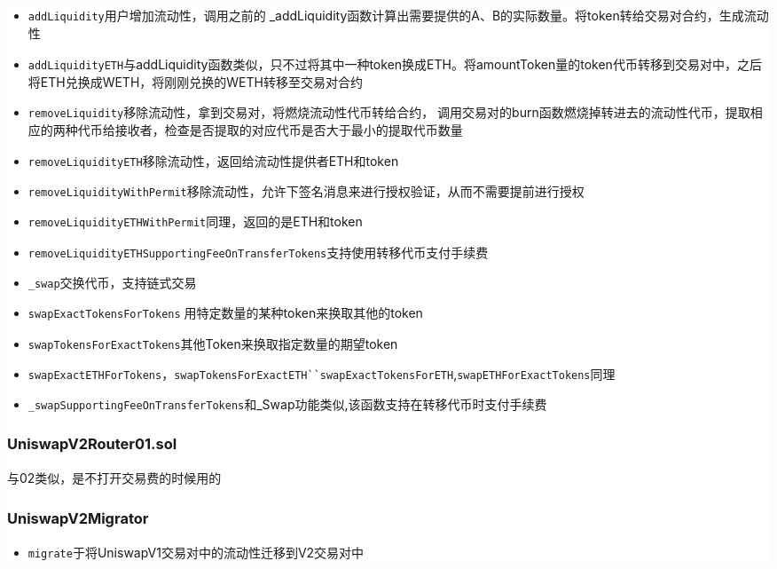 - `addLiquidity`用户增加流动性，调用之前的 _addLiquidity函数计算出需要提供的A、B的实际数量。将token转给交易对合约，生成流动性  

- `addLiquidityETH`与addLiquidity函数类似，只不过将其中一种token换成ETH。将amountToken量的token代币转移到交易对中，之后将ETH兑换成WETH，将刚刚兑换的WETH转移至交易对合约

- `removeLiquidity`移除流动性，拿到交易对，将燃烧流动性代币转给合约， 调用交易对的burn函数燃烧掉转进去的流动性代币，提取相应的两种代币给接收者，检查是否提取的对应代币是否大于最小的提取代币数量

- `removeLiquidityETH`移除流动性，返回给流动性提供者ETH和token

- `removeLiquidityWithPermit`移除流动性，允许下签名消息来进行授权验证，从而不需要提前进行授权

- `removeLiquidityETHWithPermit`同理，返回的是ETH和token
- `removeLiquidityETHSupportingFeeOnTransferTokens`支持使用转移代币支付手续费
- `_swap`交换代币，支持链式交易
- `swapExactTokensForTokens` 用特定数量的某种token来换取其他的token
- `swapTokensForExactTokens`其他Token来换取指定数量的期望token
- `swapExactETHForTokens`，`swapTokensForExactETH``swapExactTokensForETH`,`swapETHForExactTokens`同理

- `_swapSupportingFeeOnTransferTokens`和_Swap功能类似,该函数支持在转移代币时支付手续费

### UniswapV2Router01.sol
与02类似，是不打开交易费的时候用的

### UniswapV2Migrator
- `migrate`于将UniswapV1交易对中的流动性迁移到V2交易对中

